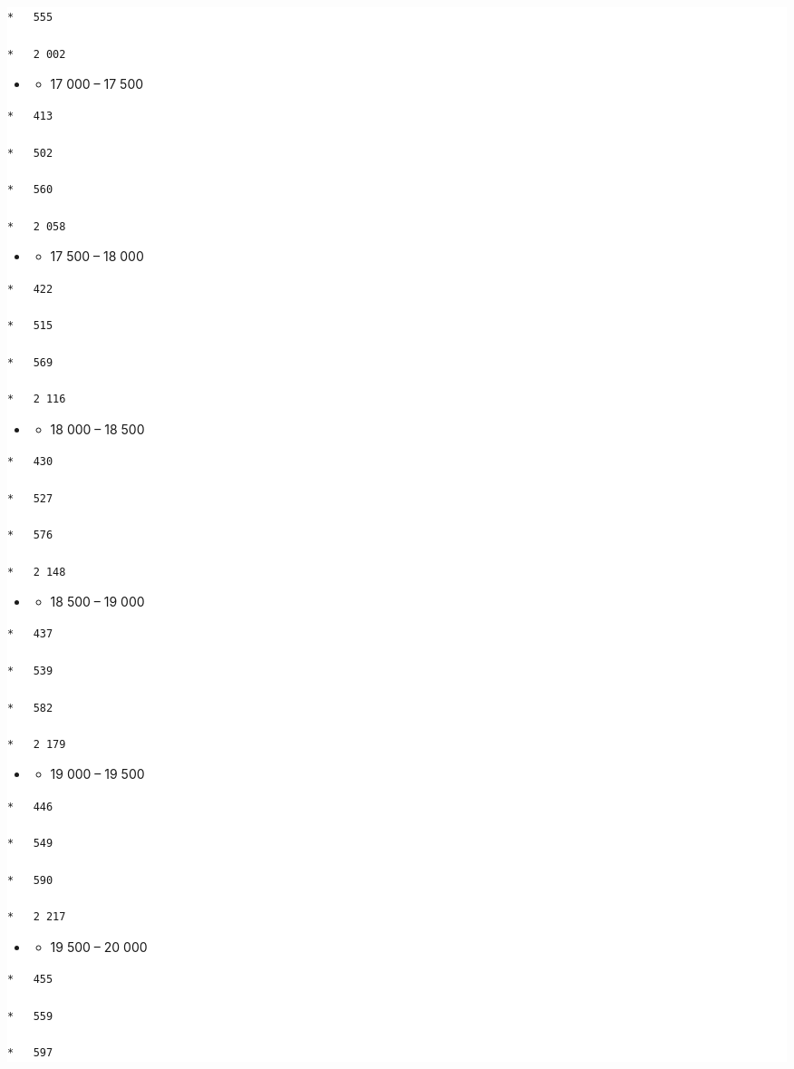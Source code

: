     *   555

    *   2 002


*    *   17 000 – 17 500

    *   413

    *   502

    *   560

    *   2 058


*    *   17 500 – 18 000

    *   422

    *   515

    *   569

    *   2 116


*    *   18 000 – 18 500

    *   430

    *   527

    *   576

    *   2 148


*    *   18 500 – 19 000

    *   437

    *   539

    *   582

    *   2 179


*    *   19 000 – 19 500

    *   446

    *   549

    *   590

    *   2 217


*    *   19 500 – 20 000

    *   455

    *   559

    *   597
